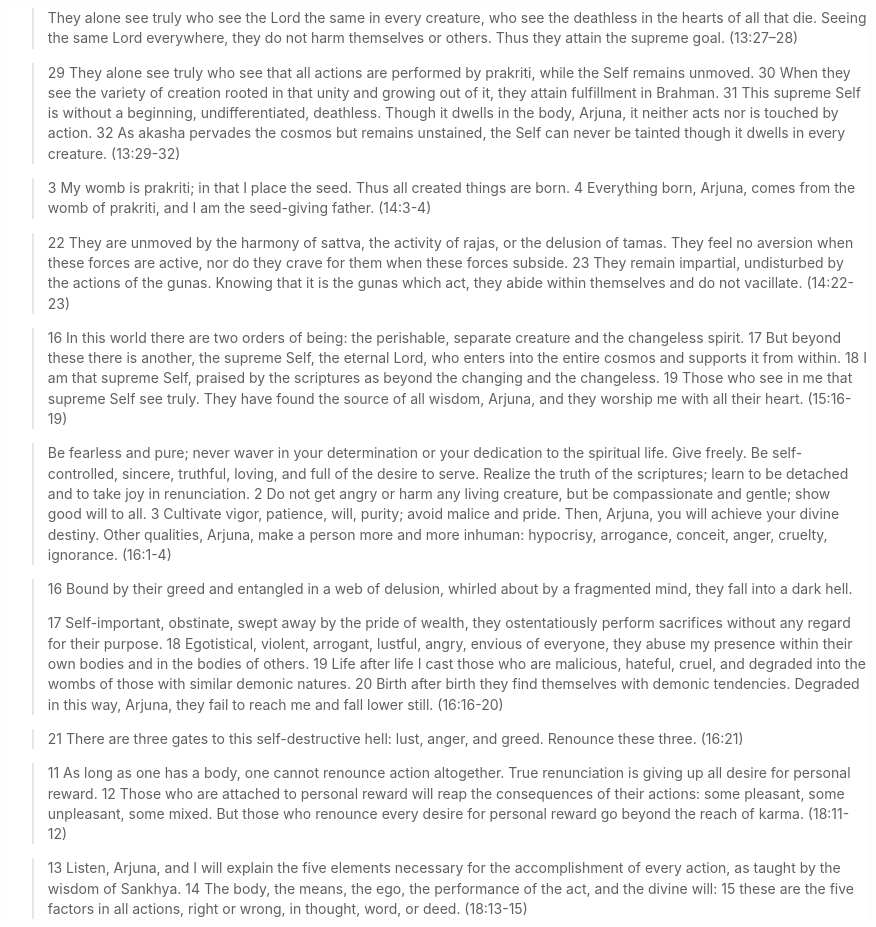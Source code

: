 > They alone see truly who see the Lord the same in every creature, who see the deathless in the hearts of all that die. Seeing the same Lord everywhere, they do not harm themselves or others. Thus they attain the supreme goal. (13:27–28)

> 29 They alone see truly who see that all actions are performed by prakriti, while the Self remains unmoved. 30 When they see the variety of creation rooted in that unity and growing out of it, they attain fulfillment in Brahman. 31 This supreme Self is without a beginning, undifferentiated, deathless. Though it dwells in the body, Arjuna, it neither acts nor is touched by action. 32 As akasha pervades the cosmos but remains unstained, the Self can never be tainted though it dwells in every creature. (13:29-32)

> 3 My womb is prakriti; in that I place the seed. Thus all created things are born. 4 Everything born, Arjuna, comes from the womb of prakriti, and I am the seed-giving father. (14:3-4)

> 22 They are unmoved by the harmony of sattva, the activity of rajas, or the delusion of tamas. They feel no aversion when these forces are active, nor do they crave for them when these forces subside. 23 They remain impartial, undisturbed by the actions of the gunas. Knowing that it is the gunas which act, they abide within themselves and do not vacillate. (14:22-23)

> 16 In this world there are two orders of being: the perishable, separate creature and the changeless spirit. 17 But beyond these there is another, the supreme Self, the eternal Lord, who enters into the entire cosmos and supports it from within. 18 I am that supreme Self, praised by the scriptures as beyond the changing and the changeless. 19 Those who see in me that supreme Self see truly. They have found the source of all wisdom, Arjuna, and they worship me with all their heart. (15:16-19)

> Be fearless and pure; never waver in your determination or your dedication to the spiritual life. Give freely. Be self- controlled, sincere, truthful, loving, and full of the desire to serve. Realize the truth of the scriptures; learn to be detached and to take joy in renunciation. 2 Do not get angry or harm any living creature, but be compassionate and gentle; show good will to all. 3 Cultivate vigor, patience, will, purity; avoid malice and pride. Then, Arjuna, you will achieve your divine destiny. Other qualities, Arjuna, make a person more and more inhuman: hypocrisy, arrogance, conceit, anger, cruelty, ignorance. (16:1-4)

> 16 Bound by their greed and entangled in a web of delusion, whirled about by a fragmented mind, they fall into a dark hell.
>
> 17 Self-important, obstinate, swept away by the pride of wealth, they ostentatiously perform sacrifices without any regard for their purpose. 18 Egotistical, violent, arrogant, lustful, angry, envious of everyone, they abuse my presence within their own bodies and in the bodies of others. 19 Life after life I cast those who are malicious, hateful, cruel, and degraded into the wombs of those with similar demonic natures. 20 Birth after birth they find themselves with demonic tendencies. Degraded in this way, Arjuna, they fail to reach me and fall lower still. (16:16-20)

> 21 There are three gates to this self-destructive hell: lust, anger, and greed. Renounce these three. (16:21)

> 11 As long as one has a body, one cannot renounce action altogether. True renunciation is giving up all desire for personal reward. 12 Those who are attached to personal reward will reap the consequences of their actions: some pleasant, some unpleasant, some mixed. But those who renounce every desire for personal reward go beyond the reach of karma. (18:11-12)

> 13 Listen, Arjuna, and I will explain the five elements necessary for the accomplishment of every action, as taught by the wisdom of Sankhya. 14 The body, the means, the ego, the performance of the act, and the divine will: 15 these are the five factors in all actions, right or wrong, in thought, word, or deed. (18:13-15)
